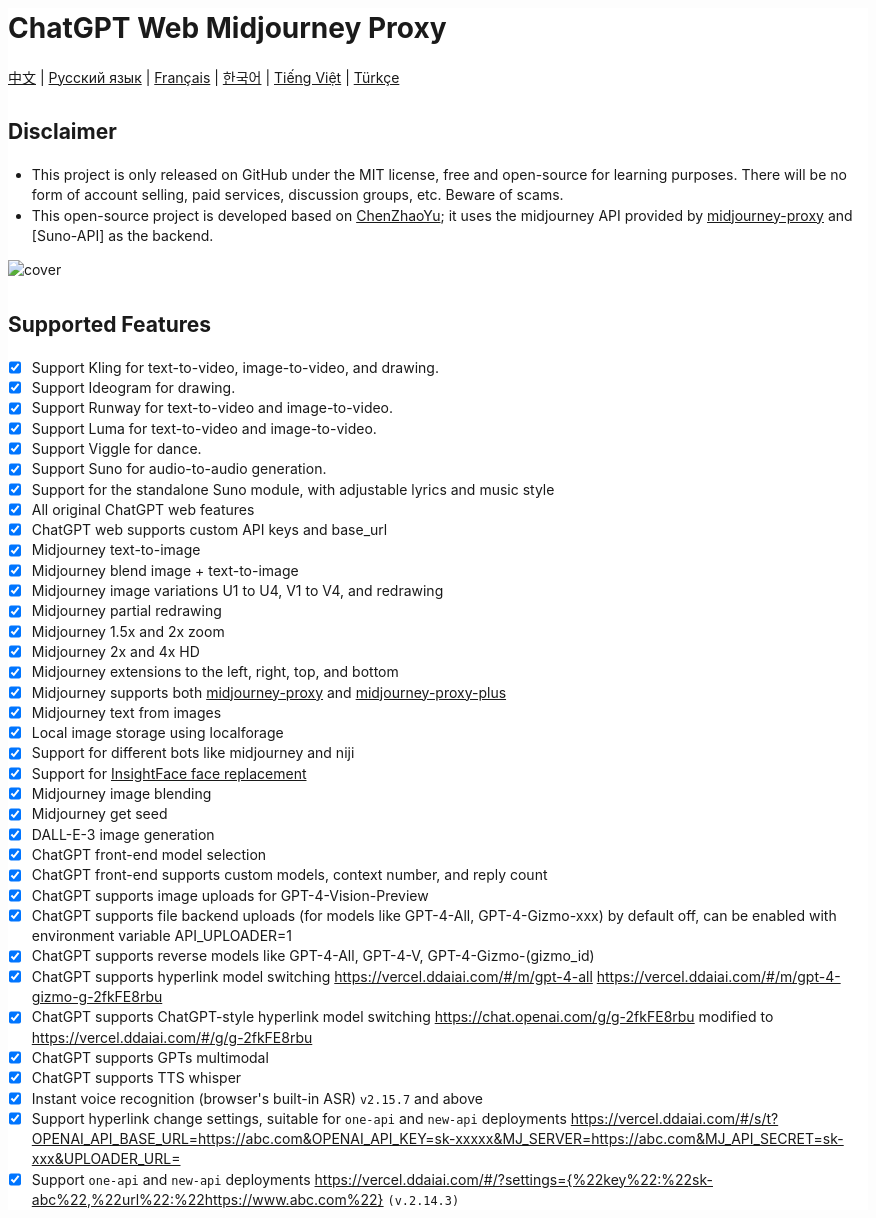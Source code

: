 # ChatGPT Web Midjourney Proxy

[中文](./README_ZH.md) | [Русский язык](./README_RU.md) | [Français](./README_FR.md) | [한국어](./README_KR.md) | [Tiếng Việt](./README_VN.md) | [Türkçe](./README_TR.md)

## Disclaimer

- This project is only released on GitHub under the MIT license, free and open-source for learning purposes. There will be no form of account selling, paid services, discussion groups, etc. Beware of scams.
- This open-source project is developed based on [ChenZhaoYu](https://github.com/Chanzhaoyu/chatgpt-web); it uses the midjourney API provided by [midjourney-proxy](https://github.com/novicezk/midjourney-proxy) and [Suno-API] as the backend.

![cover](./docs/mj2a1.jpg)

## Supported Features

- [x] Support Kling for text-to-video, image-to-video, and drawing.
- [x] Support Ideogram for drawing.
- [x] Support Runway for text-to-video and image-to-video.
- [x] Support Luma for text-to-video and image-to-video.
- [x] Support Viggle for dance.
- [x] Support Suno for audio-to-audio generation.
- [x] Support for the standalone Suno module, with adjustable lyrics and music style
- [x] All original ChatGPT web features
- [x] ChatGPT web supports custom API keys and base_url
- [x] Midjourney text-to-image
- [x] Midjourney blend image + text-to-image
- [x] Midjourney image variations U1 to U4, V1 to V4, and redrawing
- [x] Midjourney partial redrawing
- [x] Midjourney 1.5x and 2x zoom
- [x] Midjourney 2x and 4x HD
- [x] Midjourney extensions to the left, right, top, and bottom
- [x] Midjourney supports both [midjourney-proxy](https://github.com/novicezk/midjourney-proxy) and [midjourney-proxy-plus](https://github.com/litter-coder/midjourney-proxy-plus)
- [x] Midjourney text from images
- [x] Local image storage using localforage
- [x] Support for different bots like midjourney and niji
- [x] Support for [InsightFace face replacement](https://discord.com/api/oauth2/authorize?client_id=1090660574196674713&permissions=274877945856&scope=bot)
- [x] Midjourney image blending
- [x] Midjourney get seed
- [x] DALL-E-3 image generation
- [x] ChatGPT front-end model selection
- [x] ChatGPT front-end supports custom models, context number, and reply count
- [x] ChatGPT supports image uploads for GPT-4-Vision-Preview
- [x] ChatGPT supports file backend uploads (for models like GPT-4-All, GPT-4-Gizmo-xxx) by default off, can be enabled with environment variable API_UPLOADER=1
- [x] ChatGPT supports reverse models like GPT-4-All, GPT-4-V, GPT-4-Gizmo-(gizmo_id)
- [x] ChatGPT supports hyperlink model switching https://vercel.ddaiai.com/#/m/gpt-4-all https://vercel.ddaiai.com/#/m/gpt-4-gizmo-g-2fkFE8rbu
- [x] ChatGPT supports ChatGPT-style hyperlink model switching https://chat.openai.com/g/g-2fkFE8rbu modified to https://vercel.ddaiai.com/#/g/g-2fkFE8rbu
- [x] ChatGPT supports GPTs multimodal
- [x] ChatGPT supports TTS whisper
- [x] Instant voice recognition (browser's built-in ASR) `v2.15.7` and above
- [x] Support hyperlink change settings, suitable for `one-api` and `new-api` deployments https://vercel.ddaiai.com/#/s/t?OPENAI_API_BASE_URL=https://abc.com&OPENAI_API_KEY=sk-xxxxx&MJ_SERVER=https://abc.com&MJ_API_SECRET=sk-xxx&UPLOADER_URL=
- [x] Support `one-api` and `new-api` deployments https://vercel.ddaiai.com/#/?settings={%22key%22:%22sk-abc%22,%22url%22:%22https://www.abc.com%22} `(v.2.14.3)`